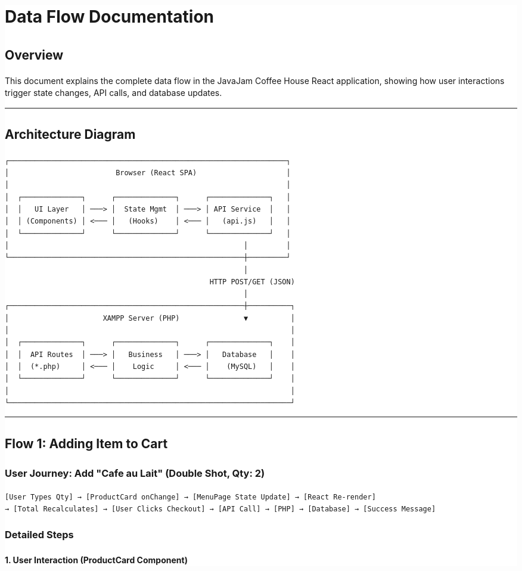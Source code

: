 # Data Flow Documentation

## Overview

This document explains the complete data flow in the JavaJam Coffee House React application, showing how user interactions trigger state changes, API calls, and database updates.

---

## Architecture Diagram

```
┌─────────────────────────────────────────────────────────────────┐
│                         Browser (React SPA)                     │
│                                                                 │
│  ┌──────────────┐      ┌──────────────┐      ┌──────────────┐   │
│  │   UI Layer   │ ───> │  State Mgmt  │ ───> │ API Service  │   │
│  │ (Components) │ <─── │   (Hooks)    │ <─── │   (api.js)   │   │
│  └──────────────┘      └──────────────┘      └──────────────┘   │
│                                                       │         │
└───────────────────────────────────────────────────────┼─────────┘
                                                        │
                                                HTTP POST/GET (JSON)
                                                        │
┌───────────────────────────────────────────────────────┼──────────┐
│                      XAMPP Server (PHP)               ▼          │
│                                                                  │
│  ┌──────────────┐      ┌──────────────┐      ┌──────────────┐    │
│  │  API Routes  │ ───> │   Business   │ ───> │   Database   │    │
│  │  (*.php)     │ <─── │    Logic     │ <─── │    (MySQL)   │    │
│  └──────────────┘      └──────────────┘      └──────────────┘    │
│                                                                  │
└──────────────────────────────────────────────────────────────────┘
```

---

## Flow 1: Adding Item to Cart

### User Journey: Add "Cafe au Lait" (Double Shot, Qty: 2)

```
[User Types Qty] → [ProductCard onChange] → [MenuPage State Update] → [React Re-render] 
→ [Total Recalculates] → [User Clicks Checkout] → [API Call] → [PHP] → [Database] → [Success Message]
```


### Detailed Steps

#### 1. User Interaction (ProductCard Component)
